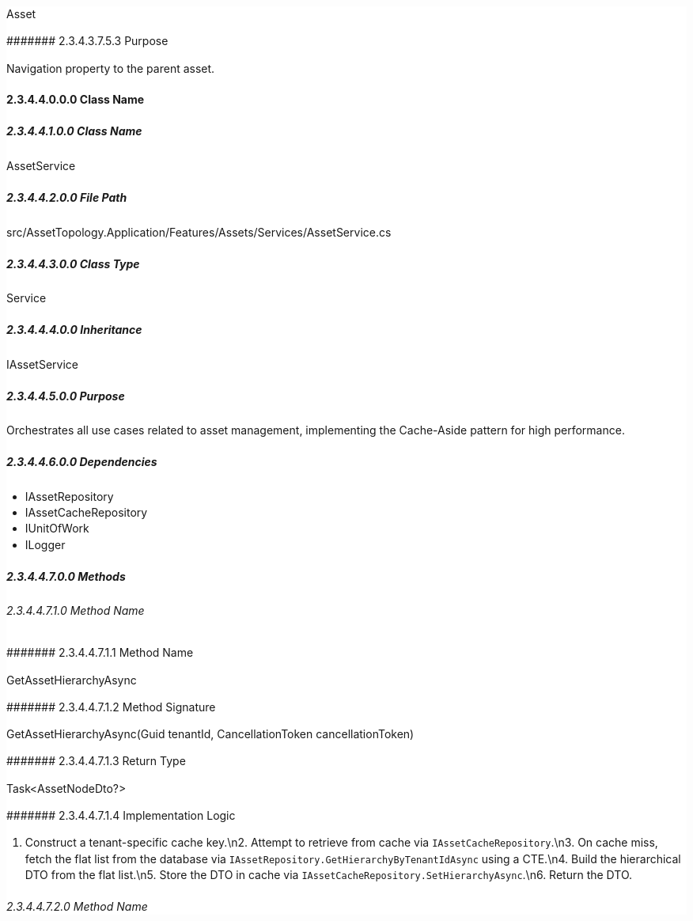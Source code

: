 Asset

####### 2.3.4.3.7.5.3 Purpose

Navigation property to the parent asset.

#### 2.3.4.4.0.0.0 Class Name

##### 2.3.4.4.1.0.0 Class Name

AssetService

##### 2.3.4.4.2.0.0 File Path

src/AssetTopology.Application/Features/Assets/Services/AssetService.cs

##### 2.3.4.4.3.0.0 Class Type

Service

##### 2.3.4.4.4.0.0 Inheritance

IAssetService

##### 2.3.4.4.5.0.0 Purpose

Orchestrates all use cases related to asset management, implementing the Cache-Aside pattern for high performance.

##### 2.3.4.4.6.0.0 Dependencies

- IAssetRepository
- IAssetCacheRepository
- IUnitOfWork
- ILogger<AssetService>

##### 2.3.4.4.7.0.0 Methods

###### 2.3.4.4.7.1.0 Method Name

####### 2.3.4.4.7.1.1 Method Name

GetAssetHierarchyAsync

####### 2.3.4.4.7.1.2 Method Signature

GetAssetHierarchyAsync(Guid tenantId, CancellationToken cancellationToken)

####### 2.3.4.4.7.1.3 Return Type

Task<AssetNodeDto?>

####### 2.3.4.4.7.1.4 Implementation Logic

1. Construct a tenant-specific cache key.\n2. Attempt to retrieve from cache via `IAssetCacheRepository`.\n3. On cache miss, fetch the flat list from the database via `IAssetRepository.GetHierarchyByTenantIdAsync` using a CTE.\n4. Build the hierarchical DTO from the flat list.\n5. Store the DTO in cache via `IAssetCacheRepository.SetHierarchyAsync`.\n6. Return the DTO.

###### 2.3.4.4.7.2.0 Method Name
